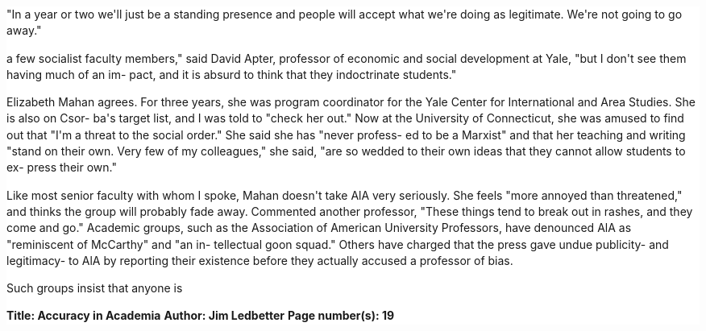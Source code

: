
"In a year or two we'll 
just be a standing 
presence and people 
will accept what we're 
doing as legitimate. 
We're not going to go 
away." 

a few socialist faculty members," said 
David Apter, professor of economic 
and social development at Yale, "but I 
don't see them having much of an im-
pact, and it is absurd to think that they 
indoctrinate students." 

Elizabeth Mahan agrees. For three 
years, she was program coordinator 
for the Yale Center for International 
and Area Studies. She is also on Csor-
ba's target list, and I was told to "check 
her out." Now at the University of 
Connecticut, she was amused to find 
out that "I'm a threat to the social 
order." She said she has "never profess-
ed to be a Marxist" and that her 
teaching and writing "stand on their 
own. Very few of my colleagues," she 
said, "are so wedded to their own ideas 
that they cannot allow students to ex-
press their own." 

Like most senior faculty with whom 
I spoke, Mahan doesn't take AlA very 
seriously. She feels "more annoyed 
than threatened," and thinks the group 
will probably fade away. Commented 
another professor, "These things tend 
to break out in rashes, and they come 
and go." Academic groups, such as the 
Association of American University 
Professors, have denounced AlA as 
"reminiscent of McCarthy" and "an in-
tellectual goon squad." Others have 
charged that the press gave undue 
publicity- and legitimacy- to AlA by 
reporting their existence before they 
actually accused a professor of bias. 

Such groups insist that anyone is 

**Title: Accuracy in Academia**
**Author: Jim Ledbetter**
**Page number(s): 19**
